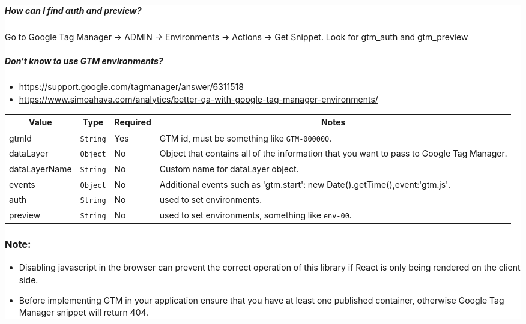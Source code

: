 ##### How can I find auth and preview?

Go to Google Tag Manager -> ADMIN -> Environments -> Actions -> Get Snippet.
Look for gtm_auth and gtm_preview

##### Don't know to use GTM environments?

- https://support.google.com/tagmanager/answer/6311518
- https://www.simoahava.com/analytics/better-qa-with-google-tag-manager-environments/

| Value         | Type     | Required | Notes                                                                                    |
| ------------- | -------- | -------- | ---------------------------------------------------------------------------------------- |
| gtmId         | `String` | Yes      | GTM id, must be something like `GTM-000000`.                                             |
| dataLayer     | `Object` | No       | Object that contains all of the information that you want to pass to Google Tag Manager. |
| dataLayerName | `String` | No       | Custom name for dataLayer object.                                                        |
| events        | `Object` | No       | Additional events such as 'gtm.start': new Date().getTime(),event:'gtm.js'.              |
| auth          | `String` | No       | used to set environments.                                                                |
| preview       | `String` | No       | used to set environments, something like `env-00`.                                       |

### Note:

- Disabling javascript in the browser can prevent the correct operation of this library if React is only being rendered on the client side.

- Before implementing GTM in your application ensure that you have at least one published container, otherwise Google Tag Manager snippet will return 404.
